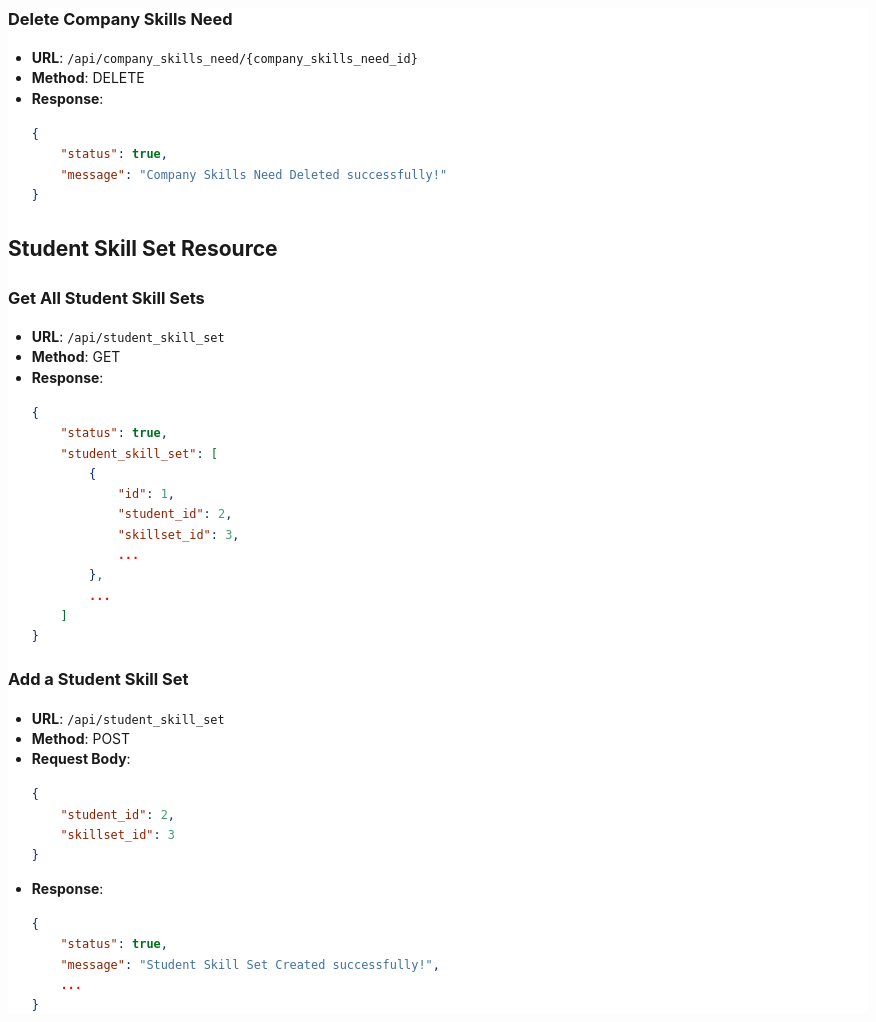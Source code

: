 ### Delete Company Skills Need

- **URL**: `/api/company_skills_need/{company_skills_need_id}`
- **Method**: DELETE
- **Response**:
    ```json
    {
        "status": true,
        "message": "Company Skills Need Deleted successfully!"
    }
    ```

## Student Skill Set Resource

### Get All Student Skill Sets

- **URL**: `/api/student_skill_set`
- **Method**: GET
- **Response**:
    ```json
    {
        "status": true,
        "student_skill_set": [
            {
                "id": 1,
                "student_id": 2,
                "skillset_id": 3,
                ...
            },
            ...
        ]
    }
    ```

### Add a Student Skill Set

- **URL**: `/api/student_skill_set`
- **Method**: POST
- **Request Body**:
    ```json
    {
        "student_id": 2,
        "skillset_id": 3
    }
    ```
- **Response**:
    ```json
    {
        "status": true,
        "message": "Student Skill Set Created successfully!",
        ...
    }
    ```
